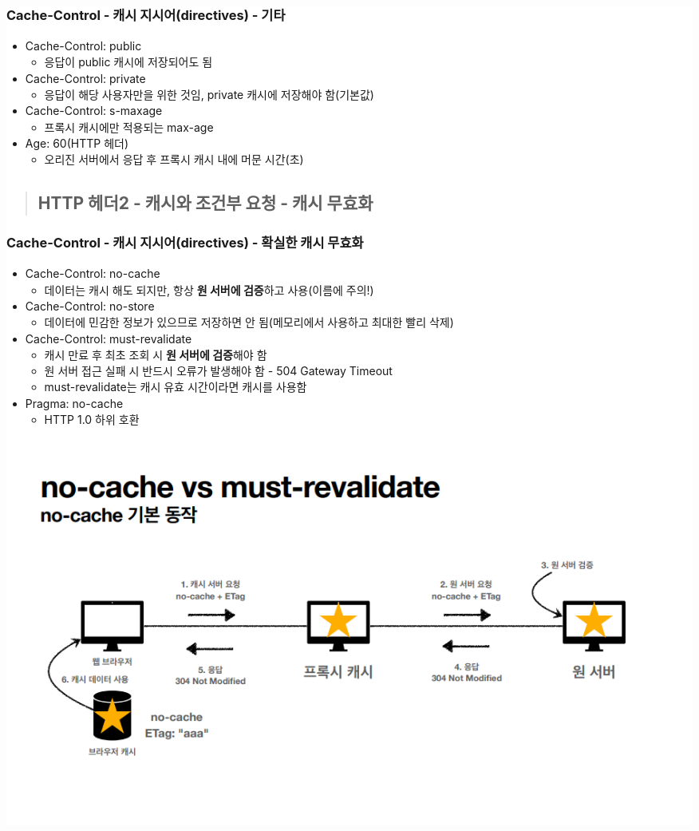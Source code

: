 ### Cache-Control - 캐시 지시어(directives)  - 기타
* Cache-Control: public
    * 응답이 public 캐시에 저장되어도 됨
* Cache-Control: private
    * 응답이 해당 사용자만을 위한 것임, private 캐시에 저장해야 함(기본값)
* Cache-Control: s-maxage
    * 프록시 캐시에만 적용되는 max-age
* Age: 60(HTTP 헤더)
    * 오리진 서버에서 응답 후 프록시 캐시 내에 머문 시간(초)
    
> ## HTTP 헤더2 - 캐시와 조건부 요청 - 캐시 무효화

### Cache-Control - 캐시 지시어(directives) - 확실한 캐시 무효화
* Cache-Control: no-cache
    * 데이터는 캐시 해도 되지만, 항상 **원 서버에 검증**하고 사용(이름에 주의!)
* Cache-Control: no-store
    * 데이터에 민감한 정보가 있으므로 저장하면 안 됨(메모리에서 사용하고 최대한 빨리 삭제)
* Cache-Control: must-revalidate
    * 캐시 만료 후 최초 조회 시 **원 서버에 검증**해야 함
    * 원 서버 접근 실패 시 반드시 오류가 발생해야 함 - 504 Gateway Timeout
    * must-revalidate는 캐시 유효 시간이라면 캐시를 사용함
* Pragma: no-cache
    * HTTP 1.0 하위 호환

![HTTP_header_no-cache_1.PNG](./HTTP_header_no-cache_1.PNG)